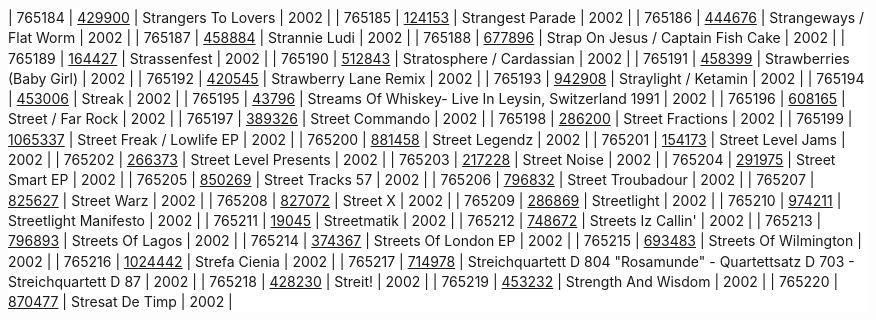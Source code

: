 | 765184 | [429900](https://www.discogs.com/master/429900) | Strangers To Lovers | 2002 |
| 765185 | [124153](https://www.discogs.com/master/124153) | Strangest Parade | 2002 |
| 765186 | [444676](https://www.discogs.com/master/444676) | Strangeways / Flat Worm | 2002 |
| 765187 | [458884](https://www.discogs.com/master/458884) | Strannie Ludi | 2002 |
| 765188 | [677896](https://www.discogs.com/master/677896) | Strap On Jesus / Captain Fish Cake | 2002 |
| 765189 | [164427](https://www.discogs.com/master/164427) | Strassenfest | 2002 |
| 765190 | [512843](https://www.discogs.com/master/512843) | Stratosphere / Cardassian | 2002 |
| 765191 | [458399](https://www.discogs.com/master/458399) | Strawberries (Baby Girl) | 2002 |
| 765192 | [420545](https://www.discogs.com/master/420545) | Strawberry Lane Remix | 2002 |
| 765193 | [942908](https://www.discogs.com/master/942908) | Straylight / Ketamin | 2002 |
| 765194 | [453006](https://www.discogs.com/master/453006) | Streak | 2002 |
| 765195 | [43796](https://www.discogs.com/master/43796) | Streams Of Whiskey- Live In Leysin, Switzerland 1991 | 2002 |
| 765196 | [608165](https://www.discogs.com/master/608165) | Street / Far Rock | 2002 |
| 765197 | [389326](https://www.discogs.com/master/389326) | Street Commando | 2002 |
| 765198 | [286200](https://www.discogs.com/master/286200) | Street Fractions | 2002 |
| 765199 | [1065337](https://www.discogs.com/master/1065337) | Street Freak / Lowlife EP | 2002 |
| 765200 | [881458](https://www.discogs.com/master/881458) | Street Legendz | 2002 |
| 765201 | [154173](https://www.discogs.com/master/154173) | Street Level Jams | 2002 |
| 765202 | [266373](https://www.discogs.com/master/266373) | Street Level Presents | 2002 |
| 765203 | [217228](https://www.discogs.com/master/217228) | Street Noise | 2002 |
| 765204 | [291975](https://www.discogs.com/master/291975) | Street Smart EP | 2002 |
| 765205 | [850269](https://www.discogs.com/master/850269) | Street Tracks 57 | 2002 |
| 765206 | [796832](https://www.discogs.com/master/796832) | Street Troubadour | 2002 |
| 765207 | [825627](https://www.discogs.com/master/825627) | Street Warz | 2002 |
| 765208 | [827072](https://www.discogs.com/master/827072) | Street X | 2002 |
| 765209 | [286869](https://www.discogs.com/master/286869) | Streetlight | 2002 |
| 765210 | [974211](https://www.discogs.com/master/974211) | Streetlight Manifesto | 2002 |
| 765211 | [19045](https://www.discogs.com/master/19045) | Streetmatik | 2002 |
| 765212 | [748672](https://www.discogs.com/master/748672) | Streets Iz Callin' | 2002 |
| 765213 | [796893](https://www.discogs.com/master/796893) | Streets Of Lagos | 2002 |
| 765214 | [374367](https://www.discogs.com/master/374367) | Streets Of London EP | 2002 |
| 765215 | [693483](https://www.discogs.com/master/693483) | Streets Of Wilmington | 2002 |
| 765216 | [1024442](https://www.discogs.com/master/1024442) | Strefa Cienia | 2002 |
| 765217 | [714978](https://www.discogs.com/master/714978) | Streichquartett D 804 "Rosamunde" - Quartettsatz D 703 - Streichquartett D 87 | 2002 |
| 765218 | [428230](https://www.discogs.com/master/428230) | Streit! | 2002 |
| 765219 | [453232](https://www.discogs.com/master/453232) | Strength And Wisdom | 2002 |
| 765220 | [870477](https://www.discogs.com/master/870477) | Stresat De Timp | 2002 |